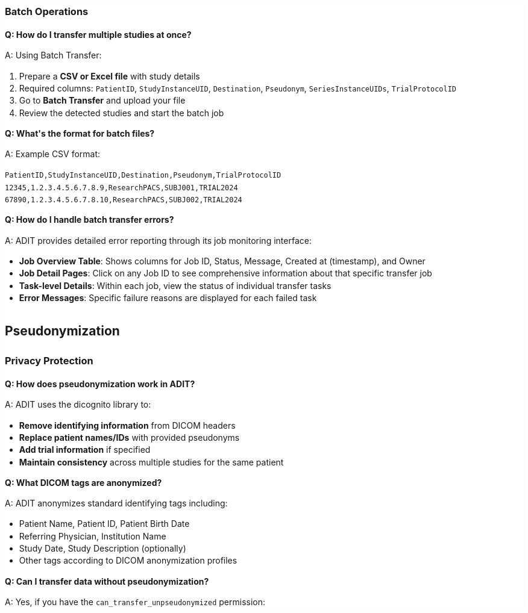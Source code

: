 ### Batch Operations

**Q: How do I transfer multiple studies at once?**

A: Using Batch Transfer:

1. Prepare a **CSV or Excel file** with study details
2. Required columns: `PatientID`, `StudyInstanceUID`, `Destination`, `Pseudonym`, `SeriesInstanceUIDs`, `TrialProtocolID`
3. Go to **Batch Transfer** and upload your file
4. Review the detected studies and start the batch job

**Q: What's the format for batch files?**

A: Example CSV format:

```csv
PatientID,StudyInstanceUID,Destination,Pseudonym,TrialProtocolID
12345,1.2.3.4.5.6.7.8.9,ResearchPACS,SUBJ001,TRIAL2024
67890,1.2.3.4.5.6.7.8.10,ResearchPACS,SUBJ002,TRIAL2024
```

**Q: How do I handle batch transfer errors?**

A: ADIT provides detailed error reporting through its job monitoring interface:

- **Job Overview Table**: Shows columns for Job ID, Status, Message, Created at (timestamp), and Owner
- **Job Detail Pages**: Click on any Job ID to see comprehensive information about that specific transfer job
- **Task-level Details**: Within each job, view the status of individual transfer tasks
- **Error Messages**: Specific failure reasons are displayed for each failed task

## Pseudonymization

### Privacy Protection

**Q: How does pseudonymization work in ADIT?**

A: ADIT uses the dicognito library to:

- **Remove identifying information** from DICOM headers
- **Replace patient names/IDs** with provided pseudonyms
- **Add trial information** if specified
- **Maintain consistency** across multiple studies for the same patient

**Q: What DICOM tags are anonymized?**

A: ADIT anonymizes standard identifying tags including:

- Patient Name, Patient ID, Patient Birth Date
- Referring Physician, Institution Name
- Study Date, Study Description (optionally)
- Other tags according to DICOM anonymization profiles

**Q: Can I transfer data without pseudonymization?**

A: Yes, if you have the `can_transfer_unpseudonymized` permission:
